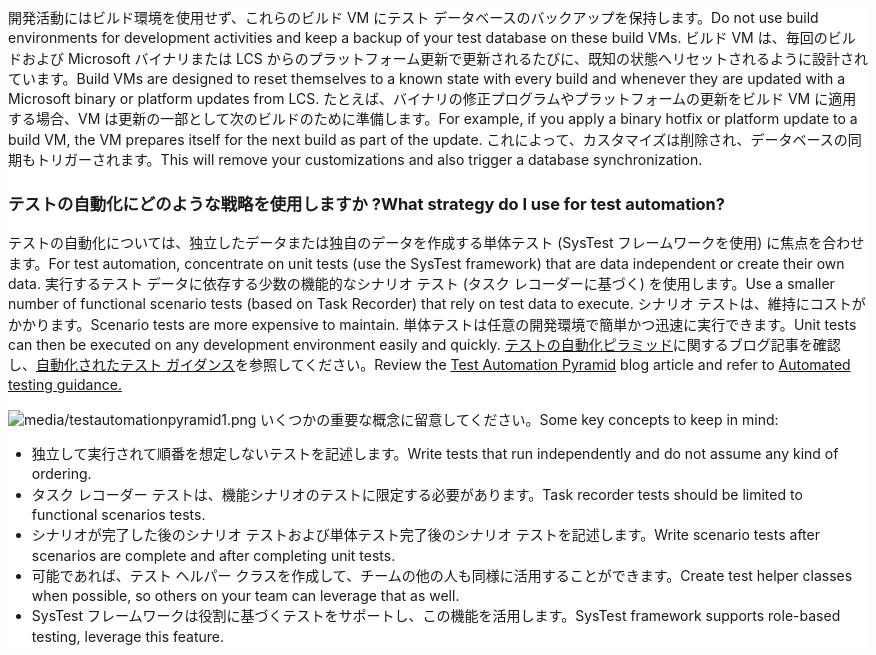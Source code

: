 <span data-ttu-id="22d83-139">開発活動にはビルド環境を使用せず、これらのビルド VM にテスト データベースのバックアップを保持します。</span><span class="sxs-lookup"><span data-stu-id="22d83-139">Do not use build environments for development activities and keep a backup of your test database on these build VMs.</span></span> <span data-ttu-id="22d83-140">ビルド VM は、毎回のビルドおよび Microsoft バイナリまたは LCS からのプラットフォーム更新で更新されるたびに、既知の状態へリセットされるように設計されています。</span><span class="sxs-lookup"><span data-stu-id="22d83-140">Build VMs are designed to reset themselves to a known state with every build and whenever they are updated with a Microsoft binary or platform updates from LCS.</span></span> <span data-ttu-id="22d83-141">たとえば、バイナリの修正プログラムやプラットフォームの更新をビルド VM に適用する場合、VM は更新の一部として次のビルドのために準備します。</span><span class="sxs-lookup"><span data-stu-id="22d83-141">For example, if you apply a binary hotfix or platform update to a build VM, the VM prepares itself for the next build as part of the update.</span></span> <span data-ttu-id="22d83-142">これによって、カスタマイズは削除され、データベースの同期もトリガーされます。</span><span class="sxs-lookup"><span data-stu-id="22d83-142">This will remove your customizations and also trigger a database synchronization.</span></span>

### <a name="what-strategy-do-i-use-for-test-automation"></a><span data-ttu-id="22d83-143">テストの自動化にどのような戦略を使用しますか ?</span><span class="sxs-lookup"><span data-stu-id="22d83-143">What strategy do I use for test automation?</span></span>

<span data-ttu-id="22d83-144">テストの自動化については、独立したデータまたは独自のデータを作成する単体テスト (SysTest フレームワークを使用) に焦点を合わせます。</span><span class="sxs-lookup"><span data-stu-id="22d83-144">For test automation, concentrate on unit tests (use the SysTest framework) that are data independent or create their own data.</span></span> <span data-ttu-id="22d83-145">実行するテスト データに依存する少数の機能的なシナリオ テスト (タスク レコーダーに基づく) を使用します。</span><span class="sxs-lookup"><span data-stu-id="22d83-145">Use a smaller number of functional scenario tests (based on Task Recorder) that rely on test data to execute.</span></span> <span data-ttu-id="22d83-146">シナリオ テストは、維持にコストがかかります。</span><span class="sxs-lookup"><span data-stu-id="22d83-146">Scenario tests are more expensive to maintain.</span></span> <span data-ttu-id="22d83-147">単体テストは任意の開発環境で簡単かつ迅速に実行できます。</span><span class="sxs-lookup"><span data-stu-id="22d83-147">Unit tests can then be executed on any development environment easily and quickly.</span></span> <span data-ttu-id="22d83-148">[テストの自動化ピラミッド](https://blogs.msdn.microsoft.com/dave_froslie/2016/03/09/test-automation-pyramid/)に関するブログ記事を確認し、[自動化されたテスト ガイダンス](https://blogs.msdn.microsoft.com/axdevalm/2016/08/12/automated-testing-guidance-for-ax-7/)を参照してください。</span><span class="sxs-lookup"><span data-stu-id="22d83-148">Review the [Test Automation Pyramid](https://blogs.msdn.microsoft.com/dave_froslie/2016/03/09/test-automation-pyramid/) blog article and refer to [Automated testing guidance.](https://blogs.msdn.microsoft.com/axdevalm/2016/08/12/automated-testing-guidance-for-ax-7/)</span></span> 

![media/testautomationpyramid1.png](media/testautomationpyramid1.png) <span data-ttu-id="22d83-150">いくつかの重要な概念に留意してください。</span><span class="sxs-lookup"><span data-stu-id="22d83-150">Some key concepts to keep in mind:</span></span>

-   <span data-ttu-id="22d83-151">独立して実行されて順番を想定しないテストを記述します。</span><span class="sxs-lookup"><span data-stu-id="22d83-151">Write tests that run independently and do not assume any kind of ordering.</span></span>
-   <span data-ttu-id="22d83-152">タスク レコーダー テストは、機能シナリオのテストに限定する必要があります。</span><span class="sxs-lookup"><span data-stu-id="22d83-152">Task recorder tests should be limited to functional scenarios tests.</span></span>
-   <span data-ttu-id="22d83-153">シナリオが完了した後のシナリオ テストおよび単体テスト完了後のシナリオ テストを記述します。</span><span class="sxs-lookup"><span data-stu-id="22d83-153">Write scenario tests after scenarios are complete and after completing unit tests.</span></span>
-   <span data-ttu-id="22d83-154">可能であれば、テスト ヘルパー クラスを作成して、チームの他の人も同様に活用することができます。</span><span class="sxs-lookup"><span data-stu-id="22d83-154">Create test helper classes when possible, so others on your team can leverage that as well.</span></span>
-   <span data-ttu-id="22d83-155">SysTest フレームワークは役割に基づくテストをサポートし、この機能を活用します。</span><span class="sxs-lookup"><span data-stu-id="22d83-155">SysTest framework supports role-based testing, leverage this feature.</span></span>
